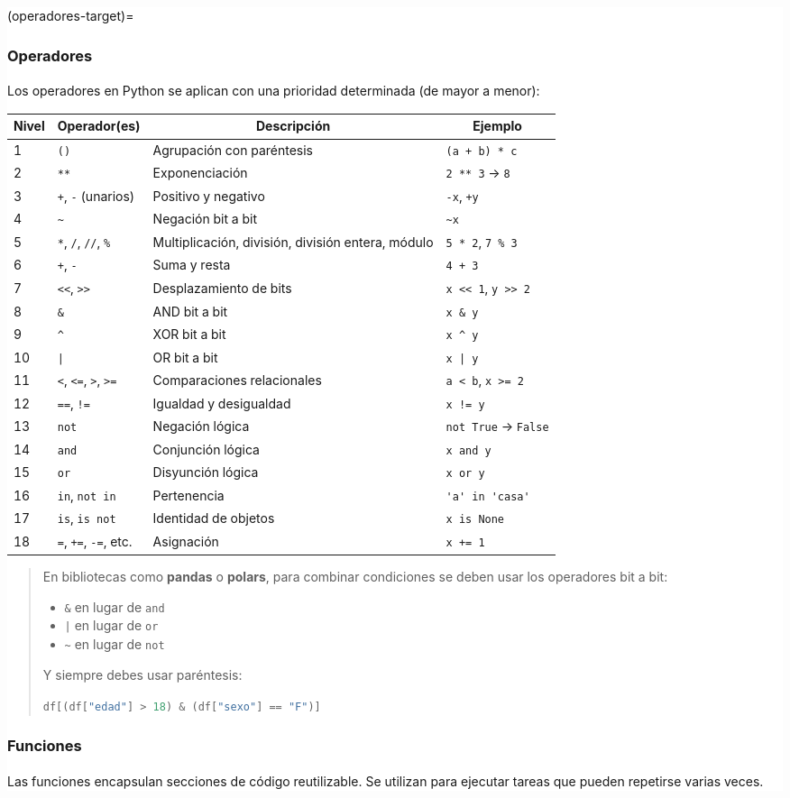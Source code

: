 (operadores-target)=
### Operadores 

Los operadores en Python se aplican con una prioridad determinada (de mayor a menor):

| Nivel | Operador(es)         | Descripción                               | Ejemplo                   |
|-------|----------------------|-------------------------------------------|---------------------------|
| 1     | `()`                 | Agrupación con paréntesis                 | `(a + b) * c`             |
| 2     | `**`                 | Exponenciación                            | `2 ** 3` → `8`            |
| 3     | `+`, `-` (unarios)   | Positivo y negativo                       | `-x`, `+y`                |
| 4     | `~`                  | Negación bit a bit                        | `~x`                      |
| 5     | `*`, `/`, `//`, `%`  | Multiplicación, división, división entera, módulo | `5 * 2`, `7 % 3`  |
| 6     | `+`, `-`             | Suma y resta                              | `4 + 3`                   |
| 7     | `<<`, `>>`           | Desplazamiento de bits                    | `x << 1`, `y >> 2`        |
| 8     | `&`                  | AND bit a bit                             | `x & y`                   |
| 9     | `^`                  | XOR bit a bit                             | `x ^ y`                   |
| 10    | `\|`                 | OR bit a bit                              | `x \| y`                  |
| 11    | `<`, `<=`, `>`, `>=` | Comparaciones relacionales                | `a < b`, `x >= 2`         |
| 12    | `==`, `!=`           | Igualdad y desigualdad                    | `x != y`                  |
| 13    | `not`                | Negación lógica                           | `not True` → `False`      |
| 14    | `and`                | Conjunción lógica                         | `x and y`                 |
| 15    | `or`                 | Disyunción lógica                         | `x or y`                  |
| 16    | `in`, `not in`       | Pertenencia                               | `'a' in 'casa'`           |
| 17    | `is`, `is not`       | Identidad de objetos                      | `x is None`               |
| 18    | `=`, `+=`, `-=`, etc.| Asignación                                | `x += 1`                  |

> En bibliotecas como **pandas** o **polars**, para combinar condiciones se deben usar los operadores bit a bit:
> - `&` en lugar de `and`
> - `|` en lugar de `or`
> - `~` en lugar de `not`
>
> Y siempre debes usar paréntesis:
>
> ```python
> df[(df["edad"] > 18) & (df["sexo"] == "F")]
> ```

### Funciones
Las funciones encapsulan secciones de código reutilizable. Se utilizan para ejecutar tareas que pueden repetirse varias veces.
